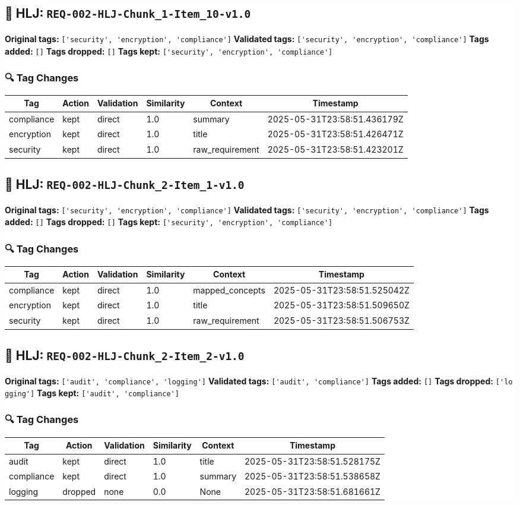 ## 🔹 HLJ: `REQ-002-HLJ-Chunk_1-Item_10-v1.0`

**Original tags:** `['security', 'encryption', 'compliance']`
**Validated tags:** `['security', 'encryption', 'compliance']`
**Tags added:** `[]`
**Tags dropped:** `[]`
**Tags kept:** `['security', 'encryption', 'compliance']`

### 🔍 Tag Changes
| Tag | Action   | Validation | Similarity | Context           | Timestamp               |
|-----|----------|------------|------------|-------------------|-------------------------|
| compliance | kept | direct | 1.0 | summary | 2025-05-31T23:58:51.436179Z |
| encryption | kept | direct | 1.0 | title | 2025-05-31T23:58:51.426471Z |
| security | kept | direct | 1.0 | raw_requirement | 2025-05-31T23:58:51.423201Z |

## 🔹 HLJ: `REQ-002-HLJ-Chunk_2-Item_1-v1.0`

**Original tags:** `['security', 'encryption', 'compliance']`
**Validated tags:** `['security', 'encryption', 'compliance']`
**Tags added:** `[]`
**Tags dropped:** `[]`
**Tags kept:** `['security', 'encryption', 'compliance']`

### 🔍 Tag Changes
| Tag | Action   | Validation | Similarity | Context           | Timestamp               |
|-----|----------|------------|------------|-------------------|-------------------------|
| compliance | kept | direct | 1.0 | mapped_concepts | 2025-05-31T23:58:51.525042Z |
| encryption | kept | direct | 1.0 | title | 2025-05-31T23:58:51.509650Z |
| security | kept | direct | 1.0 | raw_requirement | 2025-05-31T23:58:51.506753Z |

## 🔹 HLJ: `REQ-002-HLJ-Chunk_2-Item_2-v1.0`

**Original tags:** `['audit', 'compliance', 'logging']`
**Validated tags:** `['audit', 'compliance']`
**Tags added:** `[]`
**Tags dropped:** `['logging']`
**Tags kept:** `['audit', 'compliance']`

### 🔍 Tag Changes
| Tag | Action   | Validation | Similarity | Context           | Timestamp               |
|-----|----------|------------|------------|-------------------|-------------------------|
| audit | kept | direct | 1.0 | title | 2025-05-31T23:58:51.528175Z |
| compliance | kept | direct | 1.0 | summary | 2025-05-31T23:58:51.538658Z |
| logging | dropped | none | 0.0 | None | 2025-05-31T23:58:51.681661Z |
